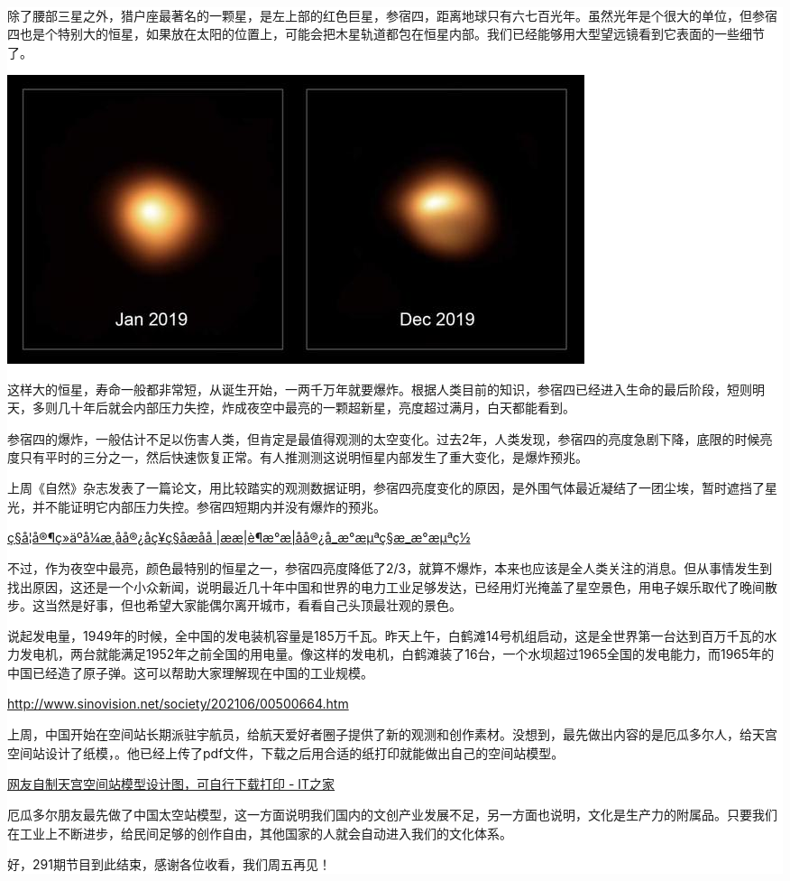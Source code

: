 除了腰部三星之外，猎户座最著名的一颗星，是左上部的红色巨星，参宿四，距离地球只有六七百光年。虽然光年是个很大的单位，但参宿四也是个特别大的恒星，如果放在太阳的位置上，可能会把木星轨道都包在恒星内部。我们已经能够用大型望远镜看到它表面的一些细节了。

![](images/btnews/0201_0300/0291/media/image14.jpeg)

这样大的恒星，寿命一般都非常短，从诞生开始，一两千万年就要爆炸。根据人类目前的知识，参宿四已经进入生命的最后阶段，短则明天，多则几十年后就会内部压力失控，炸成夜空中最亮的一颗超新星，亮度超过满月，白天都能看到。

参宿四的爆炸，一般估计不足以伤害人类，但肯定是最值得观测的太空变化。过去2年，人类发现，参宿四的亮度急剧下降，底限的时候亮度只有平时的三分之一，然后快速恢复正常。有人推测测这说明恒星内部发生了重大变化，是爆炸预兆。

上周《自然》杂志发表了一篇论文，用比较踏实的观测数据证明，参宿四亮度变化的原因，是外围气体最近凝结了一团尘埃，暂时遮挡了星光，并不能证明它内部压力失控。参宿四短期内并没有爆炸的预兆。

[ç§å­¦å®¶ç»äºå¼æ¸åå®¿åç¥ç§åæåå \|ææ\|è¶æ°æ\|åå®¿å\_æ°æµªç§æ\_æ°æµªç½](http://finance.sina.com.cn/tech/2021-06-19/doc-ikqcfnca1912687.shtml)

不过，作为夜空中最亮，颜色最特别的恒星之一，参宿四亮度降低了2/3，就算不爆炸，本来也应该是全人类关注的消息。但从事情发生到找出原因，这还是一个小众新闻，说明最近几十年中国和世界的电力工业足够发达，已经用灯光掩盖了星空景色，用电子娱乐取代了晚间散步。这当然是好事，但也希望大家能偶尔离开城市，看看自己头顶最壮观的景色。

说起发电量，1949年的时候，全中国的发电装机容量是185万千瓦。昨天上午，白鹤滩14号机组启动，这是全世界第一台达到百万千瓦的水力发电机，两台就能满足1952年之前全国的用电量。像这样的发电机，白鹤滩装了16台，一个水坝超过1965全国的发电能力，而1965年的中国已经造了原子弹。这可以帮助大家理解现在中国的工业规模。

<http://www.sinovision.net/society/202106/00500664.htm>

上周，中国开始在空间站长期派驻宇航员，给航天爱好者圈子提供了新的观测和创作素材。没想到，最先做出内容的是厄瓜多尔人，给天宫空间站设计了纸模，。他已经上传了pdf文件，下载之后用合适的纸打印就能做出自己的空间站模型。

[网友自制天宫空间站模型设计图，可自行下载打印 - IT之家](https://www.ithome.com/0/558/475.htm)

厄瓜多尔朋友最先做了中国太空站模型，这一方面说明我们国内的文创产业发展不足，另一方面也说明，文化是生产力的附属品。只要我们在工业上不断进步，给民间足够的创作自由，其他国家的人就会自动进入我们的文化体系。

好，291期节目到此结束，感谢各位收看，我们周五再见！
